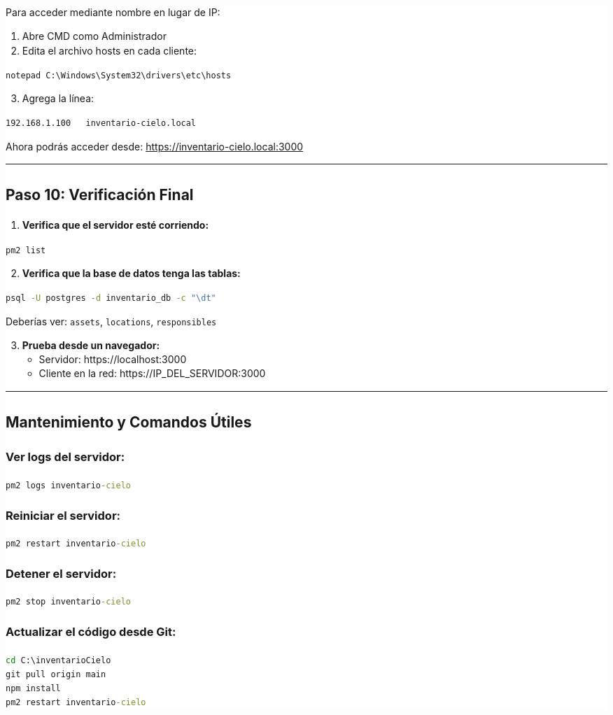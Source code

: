 Para acceder mediante nombre en lugar de IP:

1. Abre CMD como Administrador
2. Edita el archivo hosts en cada cliente:
```cmd
notepad C:\Windows\System32\drivers\etc\hosts
```

3. Agrega la línea:
```
192.168.1.100   inventario-cielo.local
```

Ahora podrás acceder desde: https://inventario-cielo.local:3000

---

## Paso 10: Verificación Final

1. **Verifica que el servidor esté corriendo:**
```cmd
pm2 list
```

2. **Verifica que la base de datos tenga las tablas:**
```cmd
psql -U postgres -d inventario_db -c "\dt"
```

Deberías ver: `assets`, `locations`, `responsibles`

3. **Prueba desde un navegador:**
   - Servidor: https://localhost:3000
   - Cliente en la red: https://IP_DEL_SERVIDOR:3000

---

## Mantenimiento y Comandos Útiles

### Ver logs del servidor:
```cmd
pm2 logs inventario-cielo
```

### Reiniciar el servidor:
```cmd
pm2 restart inventario-cielo
```

### Detener el servidor:
```cmd
pm2 stop inventario-cielo
```

### Actualizar el código desde Git:
```cmd
cd C:\inventarioCielo
git pull origin main
npm install
pm2 restart inventario-cielo
```

